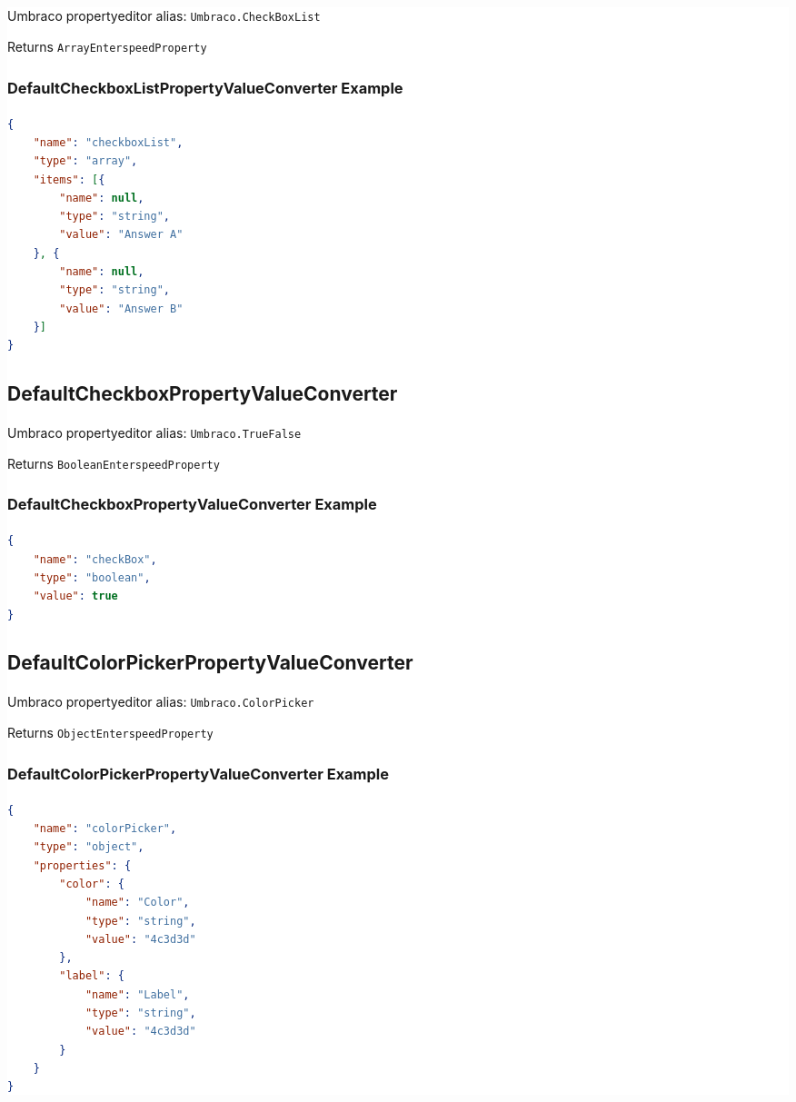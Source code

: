 Umbraco propertyeditor alias: `Umbraco.CheckBoxList`

Returns `ArrayEnterspeedProperty`

### DefaultCheckboxListPropertyValueConverter Example

```json
{
    "name": "checkboxList",
    "type": "array",
    "items": [{
        "name": null,
        "type": "string",
        "value": "Answer A"
    }, {
        "name": null,
        "type": "string",
        "value": "Answer B"
    }]
}
```

## DefaultCheckboxPropertyValueConverter

Umbraco propertyeditor alias: `Umbraco.TrueFalse`

Returns `BooleanEnterspeedProperty`

### DefaultCheckboxPropertyValueConverter Example

```json
{
    "name": "checkBox",
    "type": "boolean",
    "value": true
}
```

## DefaultColorPickerPropertyValueConverter

Umbraco propertyeditor alias: `Umbraco.ColorPicker`

Returns `ObjectEnterspeedProperty`

### DefaultColorPickerPropertyValueConverter Example

```json
{
    "name": "colorPicker",
    "type": "object",
    "properties": {
        "color": {
            "name": "Color",
            "type": "string",
            "value": "4c3d3d"
        },
        "label": {
            "name": "Label",
            "type": "string",
            "value": "4c3d3d"
        }
    }
}
```
